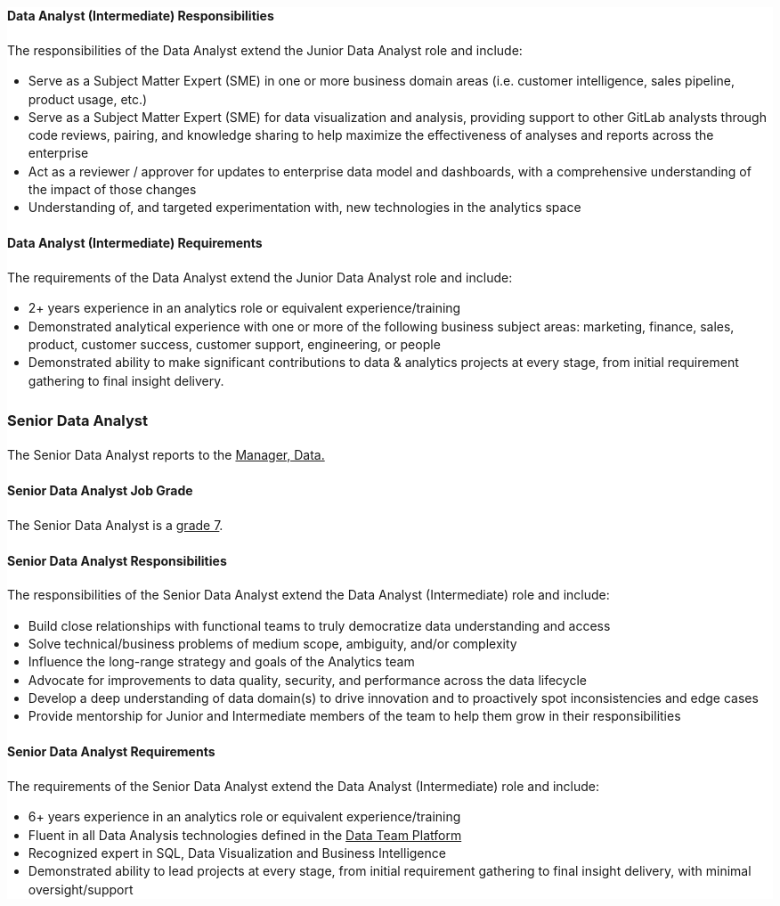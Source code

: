 #### Data Analyst (Intermediate) Responsibilities

The responsibilities of the Data Analyst extend the Junior Data Analyst role and include:

- Serve as a Subject Matter Expert (SME) in one or more business domain areas (i.e. customer intelligence, sales pipeline, product usage, etc.)
- Serve as a Subject Matter Expert (SME) for data visualization and analysis, providing support to other GitLab analysts through code reviews, pairing, and knowledge sharing to help maximize the effectiveness of analyses and reports across the enterprise
- Act as a reviewer / approver for updates to enterprise data model and dashboards, with a comprehensive understanding of the impact of those changes
- Understanding of, and targeted experimentation with, new technologies in the analytics space

#### Data Analyst (Intermediate) Requirements

The requirements of the Data Analyst extend the Junior Data Analyst role and include:

- 2+ years experience in an analytics role or equivalent experience/training
- Demonstrated analytical experience with one or more of the following business subject areas: marketing, finance, sales, product, customer success, customer support, engineering, or people
- Demonstrated ability to make significant contributions to data & analytics projects at every stage, from initial requirement gathering to final insight delivery.

### Senior Data Analyst

The Senior Data Analyst reports to the [Manager, Data.](/job-families/marketing/enterprise-data/manager-data)

#### Senior Data Analyst Job Grade

The Senior Data Analyst is a [grade 7](/handbook/total-rewards/compensation/compensation-calculator/#gitlab-job-grades).

#### Senior Data Analyst Responsibilities

The responsibilities of the Senior Data Analyst extend the Data Analyst (Intermediate) role and include:

- Build close relationships with functional teams to truly democratize data understanding and access
- Solve technical/business problems of medium scope, ambiguity, and/or complexity
- Influence the long-range strategy and goals of the Analytics team
- Advocate for improvements to data quality, security, and performance across the data lifecycle
- Develop a deep understanding of data domain(s) to drive innovation and to proactively spot inconsistencies and edge cases
- Provide mentorship for Junior and Intermediate members of the team to help them grow in their responsibilities

#### Senior Data Analyst Requirements

The requirements of the Senior Data Analyst extend the Data Analyst (Intermediate) role and include:

- 6+ years experience in an analytics role or equivalent experience/training
- Fluent in all Data Analysis technologies defined in the [Data Team Platform](/handbook/enterprise-data/platform/)
- Recognized expert in SQL, Data Visualization and Business Intelligence
- Demonstrated ability to lead projects at every stage, from initial requirement gathering to final insight delivery, with minimal oversight/support
